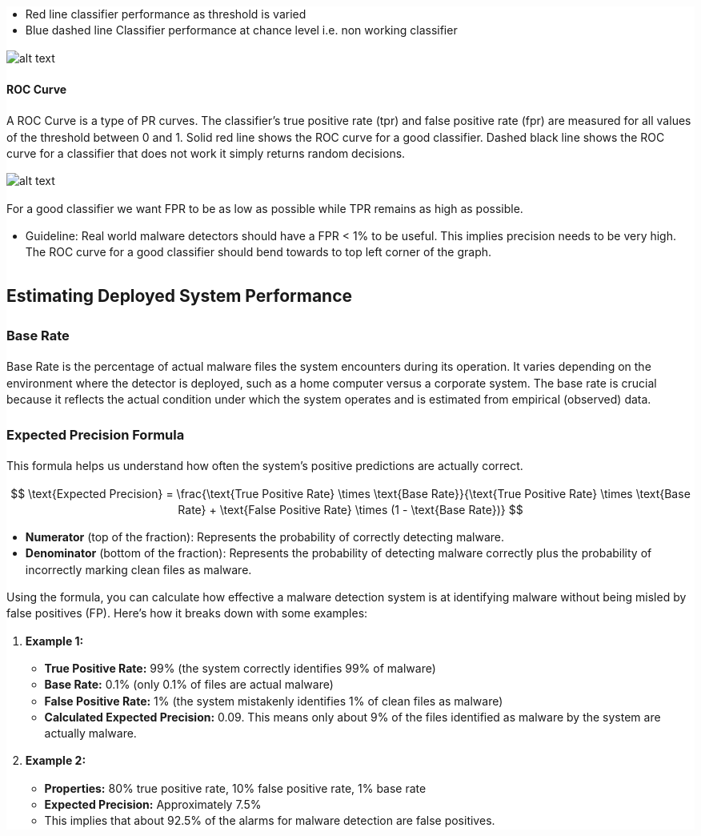 * Red line classifier performance as threshold is varied
* Blue dashed line Classifier performance at chance level i.e. non working classifier

![alt text](https://github.com/lgperrin/Malware-Analysis/blob/main/Theorical-Exam-Notes/Images/Captura%20de%20pantalla%202024-05-04%20160328.png)

#### ROC Curve

A ROC Curve is a type of PR curves. The classifier’s true positive rate (tpr) and false positive rate (fpr) are measured for all values of the threshold between 0 and 1. Solid red line shows the ROC curve for a good classifier. Dashed black line shows the ROC curve for a classifier that does not work it simply returns random decisions.

![alt text](https://github.com/lgperrin/Malware-Analysis/blob/main/Theorical-Exam-Notes/Images/Captura%20de%20pantalla%202024-05-04%20160429.png)

For a good classifier we want FPR to be as low as possible while TPR remains as high as possible.

* Guideline: Real world malware detectors should have a FPR $<$ 1% to be useful. This implies precision needs to be very high. The ROC curve for a good classifier should bend towards to top left corner of the graph.

## Estimating Deployed System Performance

### Base Rate

Base Rate is the percentage of actual malware files the system encounters during its operation. It varies depending on the environment where the detector is deployed, such as a home computer versus a corporate system. The base rate is crucial because it reflects the actual condition under which the system operates and is estimated from empirical (observed) data.


### Expected Precision Formula

This formula helps us understand how often the system’s positive predictions are actually correct.

$$
  \text{Expected Precision} = \frac{\text{True Positive Rate} \times \text{Base Rate}}{\text{True Positive Rate} \times \text{Base Rate} + \text{False Positive Rate} \times (1 - \text{Base Rate})}
$$

* **Numerator** (top of the fraction): Represents the probability of correctly detecting malware.
* **Denominator** (bottom of the fraction): Represents the probability of detecting malware correctly plus the probability of incorrectly marking clean files as malware.

Using the formula, you can calculate how effective a malware detection system is at identifying malware without being misled by false positives (FP). Here’s how it breaks down with some examples:

1. **Example 1:**
   - **True Positive Rate:** 99% (the system correctly identifies 99% of malware)
   - **Base Rate:** 0.1% (only 0.1% of files are actual malware)
   - **False Positive Rate:** 1% (the system mistakenly identifies 1% of clean files as malware)
   - **Calculated Expected Precision:** 0.09. This means only about 9% of the files identified as malware by the system are actually malware.

2. **Example 2:**
   - **Properties:** 80% true positive rate, 10% false positive rate, 1% base rate
   - **Expected Precision:** Approximately 7.5%
   - This implies that about 92.5% of the alarms for malware detection are false positives.
